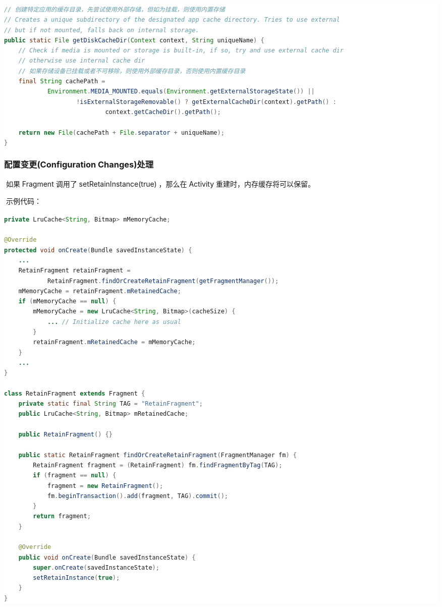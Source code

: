 ```java
// 创建特定应用的缓存目录，先尝试使用外部存储，但如为挂载，则使用内置存储
// Creates a unique subdirectory of the designated app cache directory. Tries to use external
// but if not mounted, falls back on internal storage.
public static File getDiskCacheDir(Context context, String uniqueName) {
    // Check if media is mounted or storage is built-in, if so, try and use external cache dir
    // otherwise use internal cache dir
  	// 如果存储设备已挂载或者不可移除，则使用外部缓存目录，否则使用内置缓存目录
    final String cachePath =
            Environment.MEDIA_MOUNTED.equals(Environment.getExternalStorageState()) ||
                    !isExternalStorageRemovable() ? getExternalCacheDir(context).getPath() :
                            context.getCacheDir().getPath();

    return new File(cachePath + File.separator + uniqueName);
}
```


### 配置变更(Configuration Changes)处理

​	如果 Fragment 调用了 setRetainInstance(true) ，那么在 Activity 重建时，内存缓存将可以保留。

​	示例代码：

```java
private LruCache<String, Bitmap> mMemoryCache;

@Override
protected void onCreate(Bundle savedInstanceState) {
    ...
    RetainFragment retainFragment =
            RetainFragment.findOrCreateRetainFragment(getFragmentManager());
    mMemoryCache = retainFragment.mRetainedCache;
    if (mMemoryCache == null) {
        mMemoryCache = new LruCache<String, Bitmap>(cacheSize) {
            ... // Initialize cache here as usual
        }
        retainFragment.mRetainedCache = mMemoryCache;
    }
    ...
}

class RetainFragment extends Fragment {
    private static final String TAG = "RetainFragment";
    public LruCache<String, Bitmap> mRetainedCache;

    public RetainFragment() {}

    public static RetainFragment findOrCreateRetainFragment(FragmentManager fm) {
        RetainFragment fragment = (RetainFragment) fm.findFragmentByTag(TAG);
        if (fragment == null) {
            fragment = new RetainFragment();
            fm.beginTransaction().add(fragment, TAG).commit();
        }
        return fragment;
    }

    @Override
    public void onCreate(Bundle savedInstanceState) {
        super.onCreate(savedInstanceState);
        setRetainInstance(true);
    }
}
```
